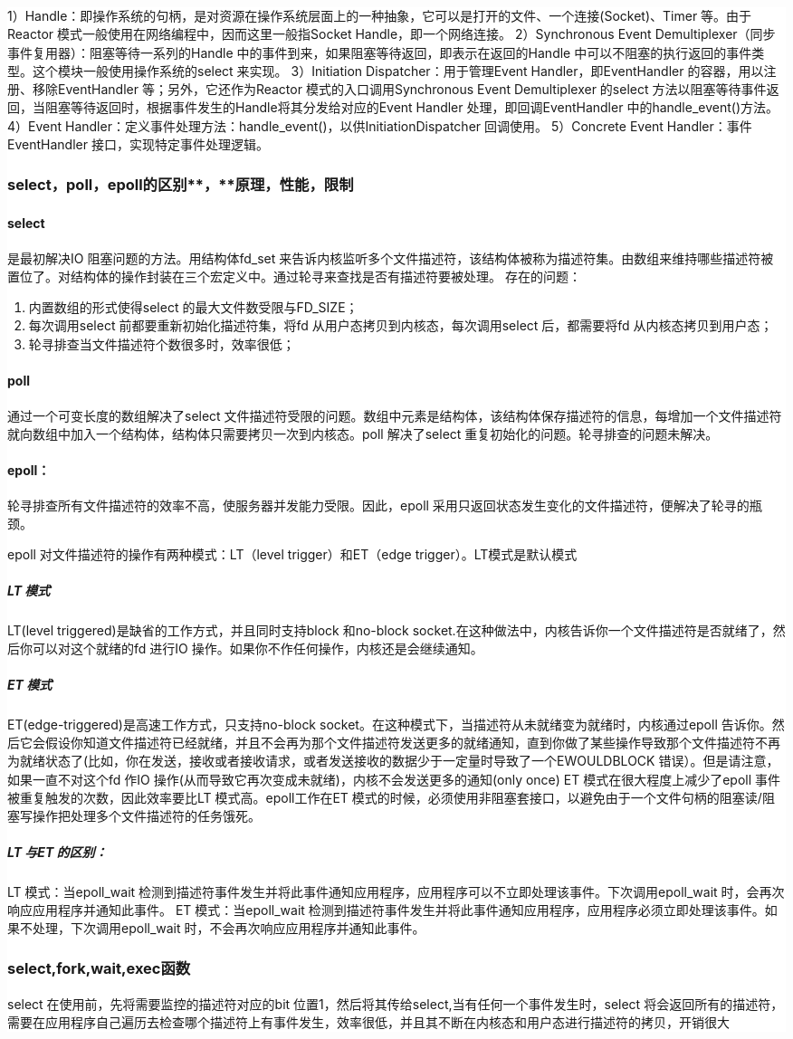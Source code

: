 1）Handle：即操作系统的句柄，是对资源在操作系统层面上的一种抽象，它可以是打开的文件、一个连接(Socket)、Timer 等。由于Reactor 模式一般使用在网络编程中，因而这里一般指Socket Handle，即一个网络连接。
2）Synchronous Event Demultiplexer（同步事件复用器）：阻塞等待一系列的Handle 中的事件到来，如果阻塞等待返回，即表示在返回的Handle 中可以不阻塞的执行返回的事件类型。这个模块一般使用操作系统的select 来实现。
3）Initiation Dispatcher：用于管理Event Handler，即EventHandler 的容器，用以注册、移除EventHandler 等；另外，它还作为Reactor 模式的入口调用Synchronous Event Demultiplexer 的select 方法以阻塞等待事件返回，当阻塞等待返回时，根据事件发生的Handle将其分发给对应的Event Handler 处理，即回调EventHandler 中的handle_event()方法。
4）Event Handler：定义事件处理方法：handle_event()，以供InitiationDispatcher 回调使用。
5）Concrete Event Handler：事件EventHandler 接口，实现特定事件处理逻辑。

### select，poll，epoll的区别**，**原理，性能，限制

#### select

是最初解决IO 阻塞问题的方法。用结构体fd_set 来告诉内核监听多个文件描述符，该结构体被称为描述符集。由数组来维持哪些描述符被置位了。对结构体的操作封装在三个宏定义中。通过轮寻来查找是否有描述符要被处理。
存在的问题：

1. 内置数组的形式使得select 的最大文件数受限与FD_SIZE；
2. 每次调用select 前都要重新初始化描述符集，将fd 从用户态拷贝到内核态，每次调用select 后，都需要将fd 从内核态拷贝到用户态；
3. 轮寻排查当文件描述符个数很多时，效率很低；
   

#### poll

通过一个可变长度的数组解决了select 文件描述符受限的问题。数组中元素是结构体，该结构体保存描述符的信息，每增加一个文件描述符就向数组中加入一个结构体，结构体只需要拷贝一次到内核态。poll 解决了select 重复初始化的问题。轮寻排查的问题未解决。

#### epoll：

轮寻排查所有文件描述符的效率不高，使服务器并发能力受限。因此，epoll 采用只返回状态发生变化的文件描述符，便解决了轮寻的瓶颈。  

epoll 对文件描述符的操作有两种模式：LT（level trigger）和ET（edge trigger）。LT模式是默认模式

##### LT 模式

LT(level triggered)是缺省的工作方式，并且同时支持block 和no-block socket.在这种做法中，内核告诉你一个文件描述符是否就绪了，然后你可以对这个就绪的fd 进行IO 操作。如果你不作任何操作，内核还是会继续通知。

##### ET 模式

ET(edge-triggered)是高速工作方式，只支持no-block socket。在这种模式下，当描述符从未就绪变为就绪时，内核通过epoll 告诉你。然后它会假设你知道文件描述符已经就绪，并且不会再为那个文件描述符发送更多的就绪通知，直到你做了某些操作导致那个文件描述符不再为就绪状态了(比如，你在发送，接收或者接收请求，或者发送接收的数据少于一定量时导致了一个EWOULDBLOCK 错误）。但是请注意，如果一直不对这个fd 作IO 操作(从而导致它再次变成未就绪)，内核不会发送更多的通知(only once)
ET 模式在很大程度上减少了epoll 事件被重复触发的次数，因此效率要比LT 模式高。epoll工作在ET 模式的时候，必须使用非阻塞套接口，以避免由于一个文件句柄的阻塞读/阻塞写操作把处理多个文件描述符的任务饿死。

##### LT 与ET 的区别：

LT 模式：当epoll_wait 检测到描述符事件发生并将此事件通知应用程序，应用程序可以不立即处理该事件。下次调用epoll_wait 时，会再次响应应用程序并通知此事件。
ET 模式：当epoll_wait 检测到描述符事件发生并将此事件通知应用程序，应用程序必须立即处理该事件。如果不处理，下次调用epoll_wait 时，不会再次响应应用程序并通知此事件。

### select,fork,wait,exec函数

select 在使用前，先将需要监控的描述符对应的bit 位置1，然后将其传给select,当有任何一个事件发生时，select 将会返回所有的描述符，需要在应用程序自己遍历去检查哪个描述符上有事件发生，效率很低，并且其不断在内核态和用户态进行描述符的拷贝，开销很大
